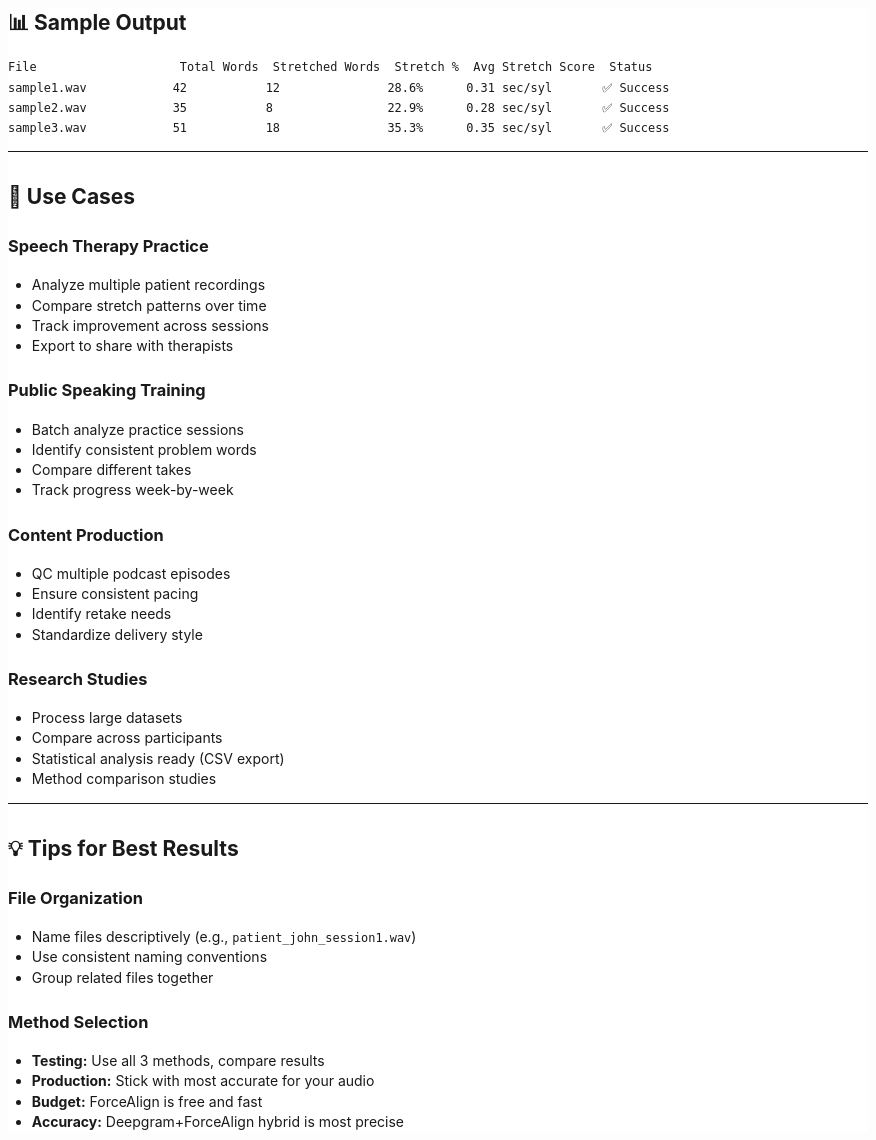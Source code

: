 ## 📊 Sample Output

```
File                    Total Words  Stretched Words  Stretch %  Avg Stretch Score  Status
sample1.wav            42           12               28.6%      0.31 sec/syl       ✅ Success
sample2.wav            35           8                22.9%      0.28 sec/syl       ✅ Success
sample3.wav            51           18               35.3%      0.35 sec/syl       ✅ Success
```

---

## 🎯 Use Cases

### Speech Therapy Practice
- Analyze multiple patient recordings
- Compare stretch patterns over time
- Track improvement across sessions
- Export to share with therapists

### Public Speaking Training
- Batch analyze practice sessions
- Identify consistent problem words
- Compare different takes
- Track progress week-by-week

### Content Production
- QC multiple podcast episodes
- Ensure consistent pacing
- Identify retake needs
- Standardize delivery style

### Research Studies
- Process large datasets
- Compare across participants
- Statistical analysis ready (CSV export)
- Method comparison studies

---

## 💡 Tips for Best Results

### File Organization
- Name files descriptively (e.g., `patient_john_session1.wav`)
- Use consistent naming conventions
- Group related files together

### Method Selection
- **Testing:** Use all 3 methods, compare results
- **Production:** Stick with most accurate for your audio
- **Budget:** ForceAlign is free and fast
- **Accuracy:** Deepgram+ForceAlign hybrid is most precise
